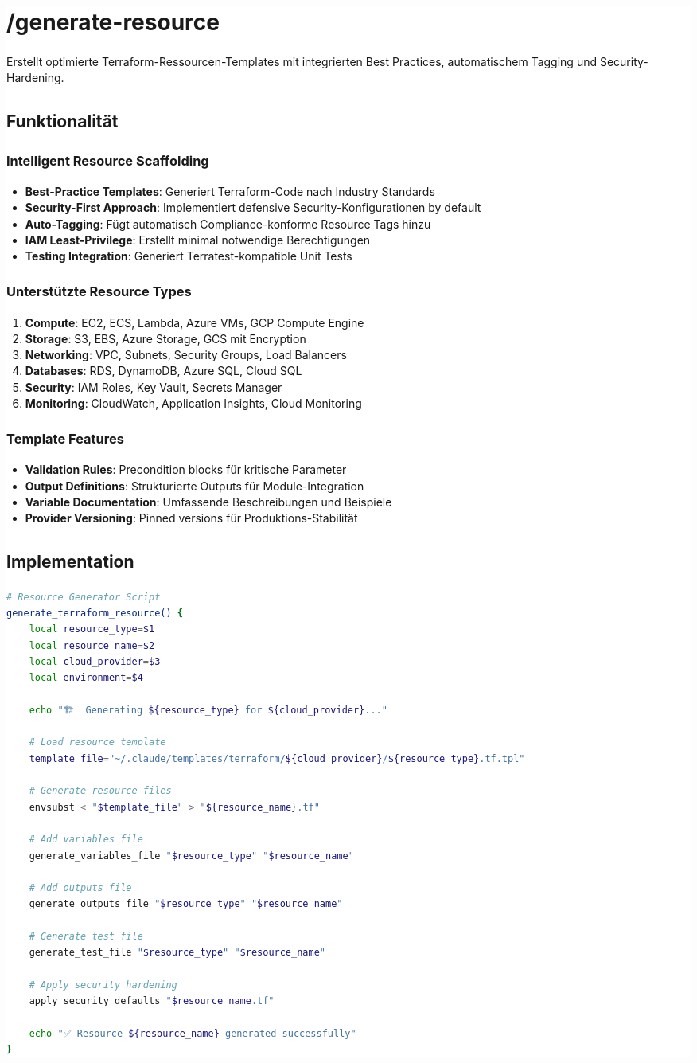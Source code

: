 # /generate-resource

Erstellt optimierte Terraform-Ressourcen-Templates mit integrierten Best Practices, automatischem Tagging und Security-Hardening.

## Funktionalität

### Intelligent Resource Scaffolding
- **Best-Practice Templates**: Generiert Terraform-Code nach Industry Standards
- **Security-First Approach**: Implementiert defensive Security-Konfigurationen by default
- **Auto-Tagging**: Fügt automatisch Compliance-konforme Resource Tags hinzu
- **IAM Least-Privilege**: Erstellt minimal notwendige Berechtigungen
- **Testing Integration**: Generiert Terratest-kompatible Unit Tests

### Unterstützte Resource Types
1. **Compute**: EC2, ECS, Lambda, Azure VMs, GCP Compute Engine
2. **Storage**: S3, EBS, Azure Storage, GCS mit Encryption
3. **Networking**: VPC, Subnets, Security Groups, Load Balancers
4. **Databases**: RDS, DynamoDB, Azure SQL, Cloud SQL
5. **Security**: IAM Roles, Key Vault, Secrets Manager
6. **Monitoring**: CloudWatch, Application Insights, Cloud Monitoring

### Template Features
- **Validation Rules**: Precondition blocks für kritische Parameter
- **Output Definitions**: Strukturierte Outputs für Module-Integration
- **Variable Documentation**: Umfassende Beschreibungen und Beispiele
- **Provider Versioning**: Pinned versions für Produktions-Stabilität

## Implementation

```bash
# Resource Generator Script
generate_terraform_resource() {
    local resource_type=$1
    local resource_name=$2
    local cloud_provider=$3
    local environment=$4
    
    echo "🏗️  Generating ${resource_type} for ${cloud_provider}..."
    
    # Load resource template
    template_file="~/.claude/templates/terraform/${cloud_provider}/${resource_type}.tf.tpl"
    
    # Generate resource files
    envsubst < "$template_file" > "${resource_name}.tf"
    
    # Add variables file
    generate_variables_file "$resource_type" "$resource_name"
    
    # Add outputs file  
    generate_outputs_file "$resource_type" "$resource_name"
    
    # Generate test file
    generate_test_file "$resource_type" "$resource_name"
    
    # Apply security hardening
    apply_security_defaults "$resource_name.tf"
    
    echo "✅ Resource ${resource_name} generated successfully"
}
```
